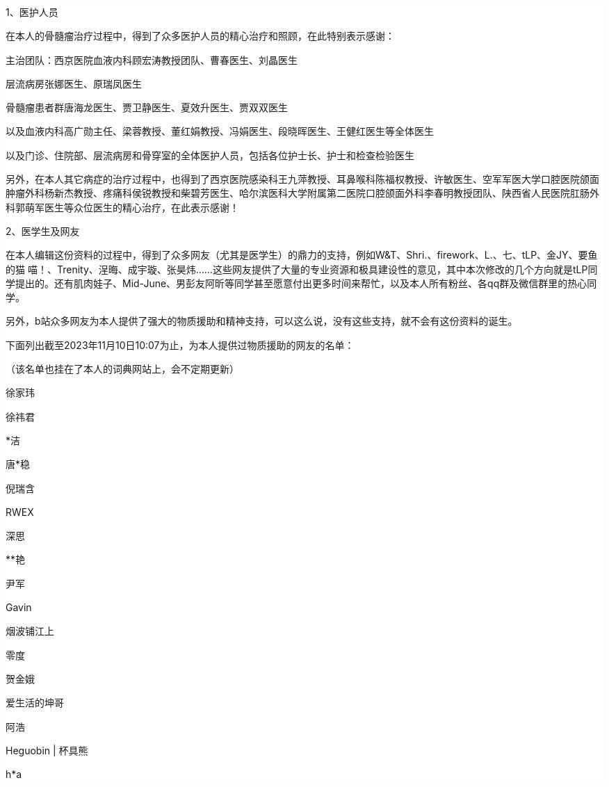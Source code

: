 

1、医护人员

在本人的骨髓瘤治疗过程中，得到了众多医护人员的精心治疗和照顾，在此特别表示感谢：

主治团队：西京医院血液内科顾宏涛教授团队、曹春医生、刘晶医生

层流病房张娜医生、原瑞凤医生

骨髓瘤患者群唐海龙医生、贾卫静医生、夏效升医生、贾双双医生

以及血液内科高广勋主任、梁蓉教授、董红娟教授、冯娟医生、段晓晖医生、王健红医生等全体医生

以及门诊、住院部、层流病房和骨穿室的全体医护人员，包括各位护士长、护士和检查检验医生

另外，在本人其它病症的治疗过程中，也得到了西京医院感染科王九萍教授、耳鼻喉科陈福权教授、许敏医生、空军军医大学口腔医院颌面肿瘤外科杨新杰教授、疼痛科侯锐教授和柴碧芳医生、哈尔滨医科大学附属第二医院口腔颌面外科李春明教授团队、陕西省人民医院肛肠外科郭萌军医生等众位医生的精心治疗，在此表示感谢！

2、医学生及网友

在本人编辑这份资料的过程中，得到了众多网友（尤其是医学生）的鼎力的支持，例如W&T、Shri.、firework、L.、七、tLP、金JY、要鱼的猫 喵！、Trenity、浧晦、成宇璇、张昊炜……这些网友提供了大量的专业资源和极具建设性的意见，其中本次修改的几个方向就是tLP同学提出的。还有肌肉娃子、Mid-June、男彭友阿昕等同学甚至愿意付出更多时间来帮忙，以及本人所有粉丝、各qq群及微信群里的热心同学。

另外，b站众多网友为本人提供了强大的物质援助和精神支持，可以这么说，没有这些支持，就不会有这份资料的诞生。

下面列出截至2023年11月10日10:07为止，为本人提供过物质援助的网友的名单：

（该名单也挂在了本人的词典网站上，会不定期更新）

徐家玮

徐祎君

*洁

唐*稳

倪瑞含

RWEX

深思

**艳

尹军

Gavin

烟波铺江上

零度

贺金娥

爱生活的坤哥

阿浩

Heguobin | 杯具熊

h*a
